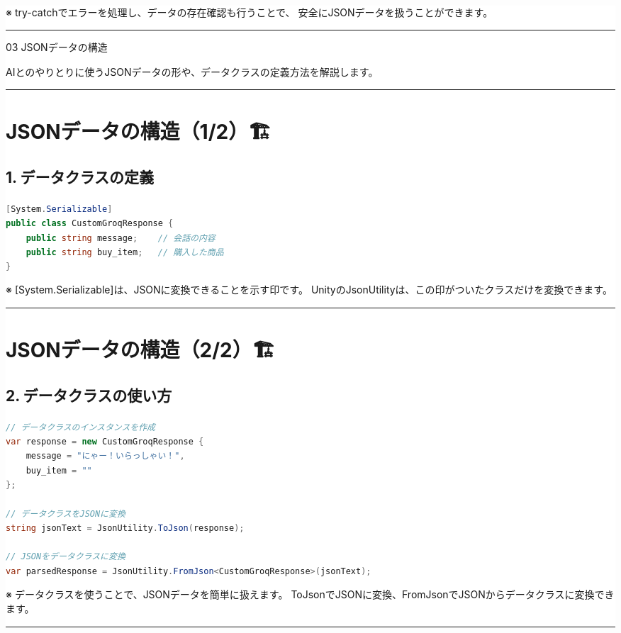 <div class="note">
※ try-catchでエラーを処理し、データの存在確認も行うことで、
安全にJSONデータを扱うことができます。
</div>

---
<span class="section-num">03</span>
<span class="section-title">JSONデータの構造</span>
<div class="section-sub">AIとのやりとりに使うJSONデータの形や、データクラスの定義方法を解説します。</div>

---
# JSONデータの構造（1/2）🏗

## 1. データクラスの定義
```csharp
[System.Serializable]
public class CustomGroqResponse {
    public string message;    // 会話の内容
    public string buy_item;   // 購入した商品
}
```

<div class="note">
※ [System.Serializable]は、JSONに変換できることを示す印です。
UnityのJsonUtilityは、この印がついたクラスだけを変換できます。
</div>

---

# JSONデータの構造（2/2）🏗

## 2. データクラスの使い方
```csharp
// データクラスのインスタンスを作成
var response = new CustomGroqResponse {
    message = "にゃー！いらっしゃい！",
    buy_item = ""
};

// データクラスをJSONに変換
string jsonText = JsonUtility.ToJson(response);

// JSONをデータクラスに変換
var parsedResponse = JsonUtility.FromJson<CustomGroqResponse>(jsonText);
```

<div class="note">
※ データクラスを使うことで、JSONデータを簡単に扱えます。
ToJsonでJSONに変換、FromJsonでJSONからデータクラスに変換できます。
</div>

---